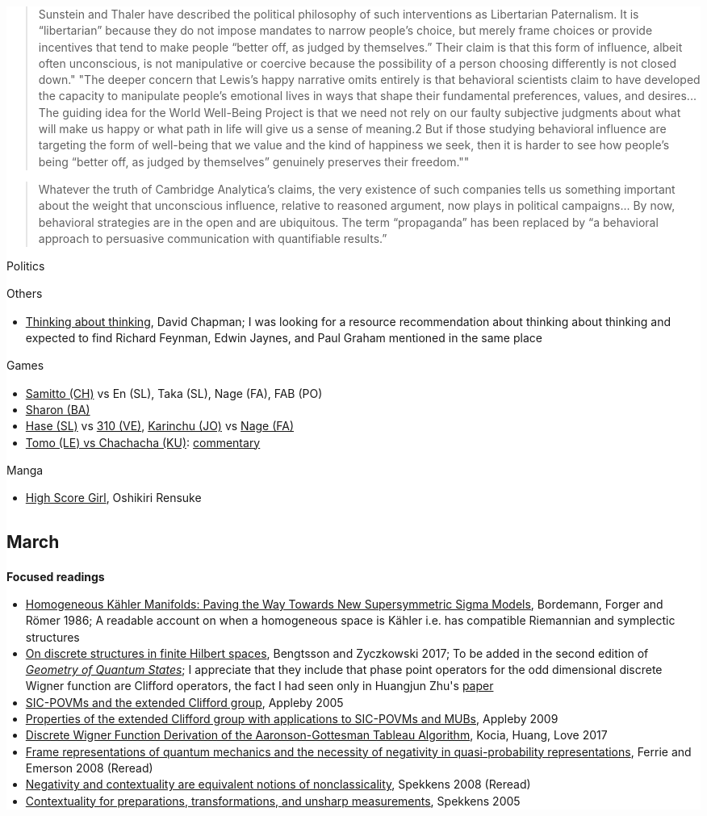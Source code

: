 > Sunstein and Thaler have described the political philosophy of such interventions as Libertarian Paternalism. It is “libertarian” because they do not impose mandates to narrow people’s choice, but merely frame choices or provide incentives that tend to make people “better off, as judged by themselves.” Their claim is that this form of influence, albeit often unconscious, is not manipulative or coercive because the possibility of a person choosing differently is not closed down." "The deeper concern that Lewis’s happy narrative omits entirely is that behavioral scientists claim to have developed the capacity to manipulate people’s emotional lives in ways that shape their fundamental preferences, values, and desires... The guiding idea for the World Well-Being Project is that we need not rely on our faulty subjective judgments about what will make us happy or what path in life will give us a sense of meaning.2 But if those studying behavioral influence are targeting the form of well-being that we value and the kind of happiness we seek, then it is harder to see how people’s being “better off, as judged by themselves” genuinely preserves their freedom.""

> Whatever the truth of Cambridge Analytica’s claims, the very existence of such companies tells us something important about the weight that unconscious influence, relative to reasoned argument, now plays in political campaigns... By now, behavioral strategies are in the open and are ubiquitous. The term “propaganda” has been replaced by “a behavioral approach to persuasive communication with quantifiable results.”

Politics

Others

- [Thinking about thinking](https://meaningness.com/metablog/how-to-think/meaningness.com/about-my-sites), David Chapman; I was looking for a resource recommendation about thinking about thinking and expected to find Richard Feynman, Edwin Jaynes, and Paul Graham mentioned in the same place



Games

- [Samitto (CH)](https://www.youtube.com/watch?v=q3jtIoetUS8) vs En (SL), Taka (SL), Nage (FA), FAB (PO)
- [Sharon (BA)](https://www.youtube.com/watch?v=vSJ7LWlusFg)
- [Hase (SL)](https://www.youtube.com/watch?v=w3rSmQtni04&t=24s) vs [310 (VE)](https://www.youtube.com/watch?v=gIyqjcJpH9w&t=71s), [Karinchu (JO)](https://www.youtube.com/watch?v=9wXCXpWhxI4&t=31s) vs [Nage (FA)](https://www.youtube.com/watch?v=6hyeV5d0kbg)
- [Tomo (LE) vs Chachacha (KU)](https://www.youtube.com/watch?v=ajfbocFWu4Y&t=39s): [commentary](https://www.youtube.com/watch?v=zxO662GOpss)

Manga

- [High Score Girl](https://myanimelist.net/manga/44501/High_Score_Girl), Oshikiri Rensuke

## March

**Focused readings**

- [Homogeneous Kähler Manifolds: Paving the Way Towards New Supersymmetric Sigma Models](https://projecteuclid.org/download/pdf_1/euclid.cmp/1104114543), Bordemann, Forger and Römer 1986; A readable account on when a homogeneous space is Kähler i.e. has compatible Riemannian and symplectic structures
- [On discrete structures in finite Hilbert spaces](https://arxiv.org/abs/1701.07902), Bengtsson and Zyczkowski 2017; To be added in the second edition of [*Geometry of Quantum States*](https://www.amazon.com/Geometry-Quantum-States-Introduction-Entanglement/dp/052189140X); I appreciate that they include that phase point operators for the odd dimensional discrete Wigner function are Clifford operators, the fact I had seen only in Huangjun Zhu's [paper](https://arxiv.org/abs/1504.03773)
- [SIC-POVMs and the extended Clifford group](https://arxiv.org/abs/quant-ph/0412001), Appleby 2005
- [Properties of the extended Clifford group with applications to SIC-POVMs and MUBs](https://arxiv.org/abs/0909.5233), Appleby 2009
- [Discrete Wigner Function Derivation of the Aaronson-Gottesman Tableau Algorithm](https://arxiv.org/abs/1703.04630), Kocia, Huang, Love 2017
- [Frame representations of quantum mechanics and the necessity of negativity in quasi-probability representations](https://arxiv.org/abs/0711.2658), Ferrie and Emerson 2008 (Reread)
- [Negativity and contextuality are equivalent notions of nonclassicality](https://arxiv.org/abs/0710.5549), Spekkens 2008 (Reread)
- [Contextuality for preparations, transformations, and unsharp measurements](https://arxiv.org/abs/quant-ph/0406166), Spekkens 2005